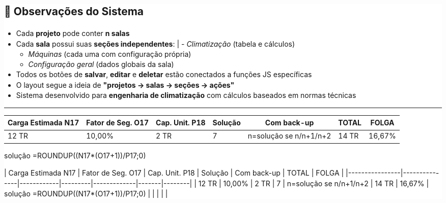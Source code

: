 
## 📝 Observações do Sistema

- Cada **projeto** pode conter **n salas**
- Cada **sala** possui suas **seções independentes**:
|   - *Climatização* (tabela e cálculos)
  - *Máquinas* (cada uma com configuração própria)
  - *Configuração geral* (dados globais da sala)
- Todos os botões de **salvar**, **editar** e **deletar** estão conectados a funções JS específicas
- O layout segue a ideia de **"projetos → salas → seções → ações"**
- Sistema desenvolvido para **engenharia de climatização** com cálculos baseados em normas técnicas

---

| Carga Estimada N17 | Fator de Seg. O17 | Cap. Unit. P18  | Solução | Com back-up | TOTAL | FOLGA  |
|----------------|---------------|------------|---------|-------------|-------|--------|
| 12 TR          | 10,00%        | 2 TR       | 7       | n=solução se n/n+1/n+2         | 14 TR | 16,67% |

solução =ROUNDUP((N17*(O17+1))/P17;0)

| Carga Estimada N17 | Fator de Seg. O17 | Cap. Unit. P18 | Solução | Com back-up | TOTAL | FOLGA | |----------------|---------------|------------|---------|-------------|-------|--------| | 12 TR | 10,00% | 2 TR | 7 | n=solução se n/n+1/n+2 | 14 TR | 16,67% | solução =ROUNDUP((N17*(O17+1))/P17;0) | | | | |
